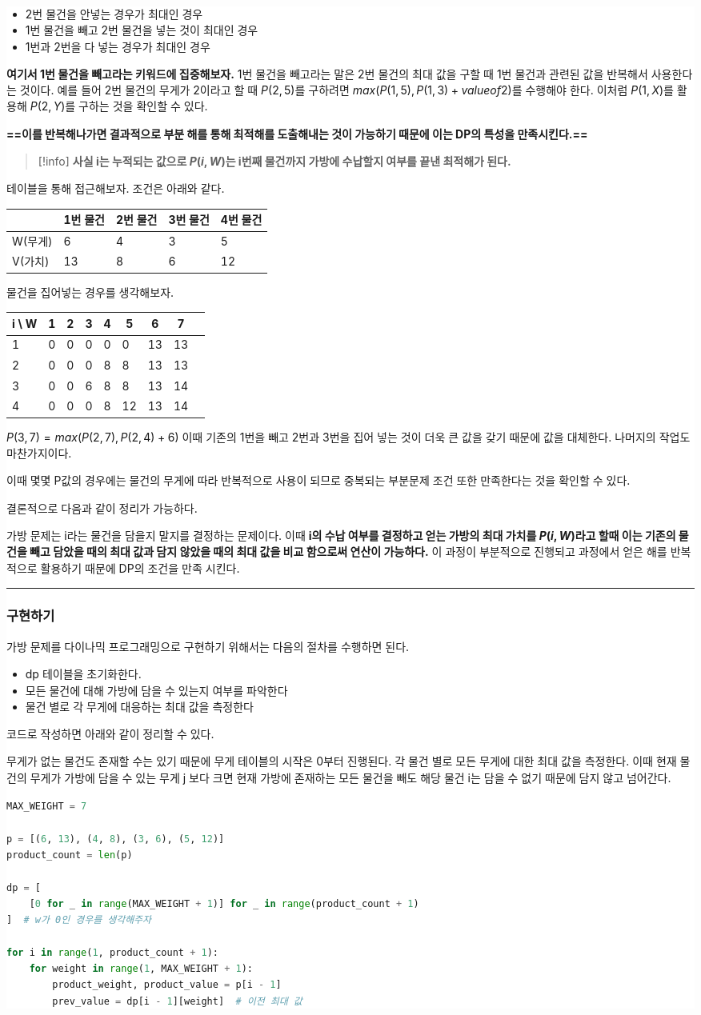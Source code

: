 * 2번 물건을 안넣는 경우가 최대인 경우
* 1번 물건을 빼고 2번 물건을 넣는 것이 최대인 경우
* 1번과 2번을 다 넣는 경우가 최대인 경우

**여기서 1번 물건을 빼고라는 키워드에 집중해보자.** 1번 물건을 빼고라는 말은 2번 물건의 최대 값을 구할 때 1번 물건과 관련된 값을 반복해서 사용한다는 것이다. 예를 들어 2번 물건의 무게가 2이라고 할 때 $P(2, 5)$를 구하려면 $max(P(1, 5), P(1, 3) + value of 2)$를 수행해야 한다. 이처럼 $P(1, X)$를 활용해 $P(2,Y)$를 구하는 것을 확인할 수 있다. 

**==이를 반복해나가면 결과적으로 부분 해를 통해 최적해를 도출해내는 것이 가능하기 때문에 이는 DP의 특성을 만족시킨다.==**

>[!info]
>**사실 i는 누적되는 값으로 $P(i, W)$는 i번째 물건까지 가방에 수납할지 여부를 끝낸 최적해가 된다.** 

테이블을 통해 접근해보자. 조건은 아래와 같다.

|       | 1번 물건 | 2번 물건 | 3번 물건 | 4번 물건 |
| ----- | ----- | ----- | ----- | ----- |
| W(무게) | 6     | 4     | 3     | 5     |
| V(가치) | 13    | 8     | 6     | 12    |

물건을 집어넣는 경우를 생각해보자.

| i \ W | 1   | 2   | 3   | 4   | 5   | 6   | 7   |     |
| ----- | --- | --- | --- | --- | --- | --- | --- | --- |
| 1     | 0   | 0   | 0   | 0   | 0   | 13  | 13  |     |
| 2     | 0   | 0   | 0   | 8   | 8   | 13  | 13  |     |
| 3     | 0   | 0   | 6   | 8   | 8   | 13  | 14  |     |
| 4     | 0   | 0   | 0   | 8   | 12  | 13  | 14  |     |
$P(3, 7) = max(P(2, 7), P(2, 4) + 6)$ 이때 기존의 1번을 빼고 2번과 3번을 집어 넣는 것이 더욱 큰 값을 갖기 때문에 값을 대체한다. 나머지의 작업도 마찬가지이다.

이때 몇몇 P값의 경우에는 물건의 무게에 따라 반복적으로 사용이 되므로 중복되는 부분문제 조건 또한 만족한다는 것을 확인할 수 있다. 

결론적으로 다음과 같이 정리가 가능하다.

가방 문제는 i라는 물건을 담을지 말지를 결정하는 문제이다. 이때 **i의 수납 여부를 결정하고 얻는 가방의 최대 가치를 $P(i, W)$라고 할때 이는 기존의 물건을 빼고 담았을 때의 최대 값과 담지 않았을 때의 최대 값을 비교 함으로써 연산이 가능하다.** 이 과정이 부분적으로 진행되고 과정에서 얻은 해를 반복적으로 활용하기 때문에 DP의 조건을 만족 시킨다.
___
### 구현하기

가방 문제를 다이나믹 프로그래밍으로 구현하기 위해서는 다음의 절차를 수행하면 된다.

* dp 테이블을 초기화한다.
* 모든 물건에 대해 가방에 담을 수 있는지 여부를 파악한다
* 물건 별로 각 무게에 대응하는 최대 값을 측정한다

코드로 작성하면 아래와 같이 정리할 수 있다. 

무게가 없는 물건도 존재할 수는 있기 때문에 무게 테이블의 시작은 0부터 진행된다. 각 물건 별로 모든 무게에 대한 최대 값을 측정한다. 이때 현재 물건의 무게가 가방에 담을 수 있는 무게 j 보다 크면 현재 가방에 존재하는 모든 물건을 빼도 해당 물건 i는 담을 수 없기 때문에 담지 않고 넘어간다.

```python
MAX_WEIGHT = 7

p = [(6, 13), (4, 8), (3, 6), (5, 12)]
product_count = len(p)

dp = [
    [0 for _ in range(MAX_WEIGHT + 1)] for _ in range(product_count + 1)
]  # w가 0인 경우를 생각해주자

for i in range(1, product_count + 1):
    for weight in range(1, MAX_WEIGHT + 1):
        product_weight, product_value = p[i - 1]
        prev_value = dp[i - 1][weight]  # 이전 최대 값
```